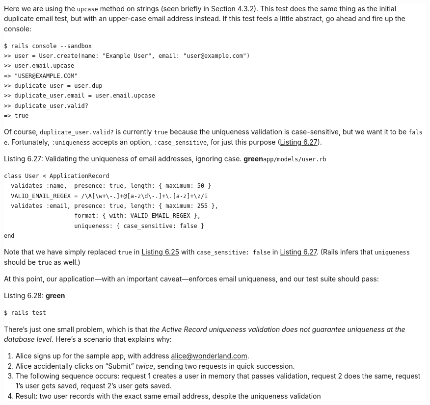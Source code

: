 Here we are using the `upcase` method on strings (seen briefly in [Section 4.3.2](https://www.railstutorial.org/book/rails_flavored_ruby#sec-blocks)). This test does the same thing as the initial duplicate email test, but with an upper-case email address instead. If this test feels a little abstract, go ahead and fire up the console:

```
$ rails console --sandbox
>> user = User.create(name: "Example User", email: "user@example.com")
>> user.email.upcase
=> "USER@EXAMPLE.COM"
>> duplicate_user = user.dup
>> duplicate_user.email = user.email.upcase
>> duplicate_user.valid?
=> true

```

Of course, `duplicate_user.valid?` is currently `true` because the uniqueness validation is case-sensitive, but we want it to be `false`. Fortunately, `:uniqueness` accepts an option, `:case_sensitive`, for just this purpose ([Listing 6.27](https://www.railstutorial.org/book/modeling_users#code-validates_uniqueness_of_email_case_insensitive)).

Listing 6.27: Validating the uniqueness of email addresses, ignoring case. **green**`app/models/user.rb`

```
class User < ApplicationRecord
  validates :name,  presence: true, length: { maximum: 50 }
  VALID_EMAIL_REGEX = /\A[\w+\-.]+@[a-z\d\-.]+\.[a-z]+\z/i
  validates :email, presence: true, length: { maximum: 255 },
                    format: { with: VALID_EMAIL_REGEX },
                    uniqueness: { case_sensitive: false }
end

```

Note that we have simply replaced `true` in [Listing 6.25](https://www.railstutorial.org/book/modeling_users#code-validates_uniqueness_of_email) with `case_sensitive: false` in [Listing 6.27](https://www.railstutorial.org/book/modeling_users#code-validates_uniqueness_of_email_case_insensitive). (Rails infers that `uniqueness` should be `true` as well.)

At this point, our application—with an important caveat—enforces email uniqueness, and our test suite should pass:

Listing 6.28: **green**

```
$ rails test

```

There’s just one small problem, which is that *the Active Record uniqueness validation does not guarantee uniqueness at the database level*. Here’s a scenario that explains why:

1. Alice signs up for the sample app, with address alice@wonderland.com.
2. Alice accidentally clicks on “Submit” *twice*, sending two requests in quick succession.
3. The following sequence occurs: request 1 creates a user in memory that passes validation, request 2 does the same, request 1’s user gets saved, request 2’s user gets saved.
4. Result: two user records with the exact same email address, despite the uniqueness validation
